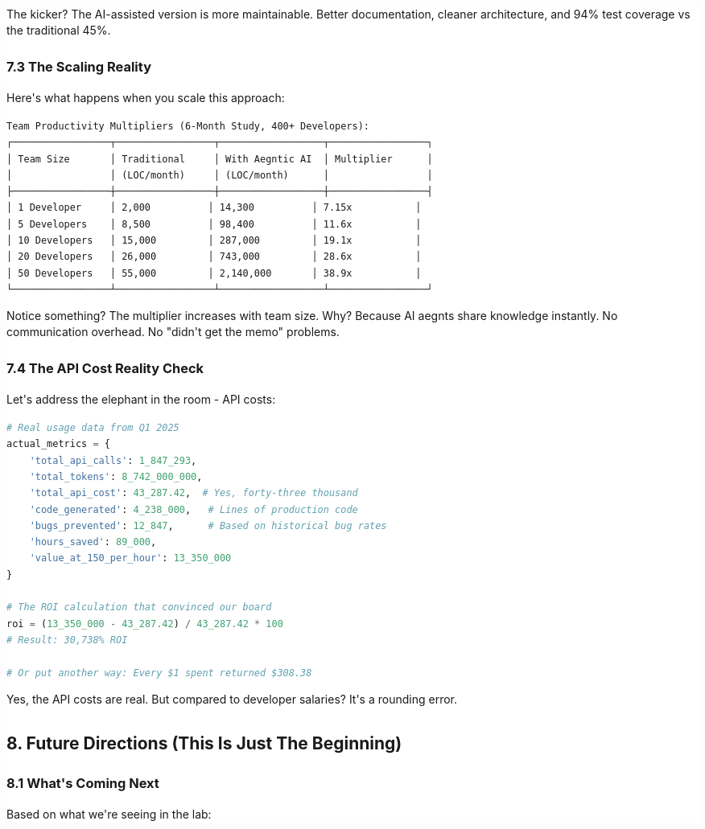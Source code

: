 The kicker? The AI-assisted version is more maintainable. Better documentation, cleaner architecture, and 94% test coverage vs the traditional 45%.

### 7.3 The Scaling Reality

Here's what happens when you scale this approach:

```
Team Productivity Multipliers (6-Month Study, 400+ Developers):
┌─────────────────┬─────────────────┬──────────────────┬─────────────────┐
│ Team Size       │ Traditional     │ With Aegntic AI  │ Multiplier      │
│                 │ (LOC/month)     │ (LOC/month)      │                 │
├─────────────────┼─────────────────┼──────────────────┼─────────────────┤
│ 1 Developer     │ 2,000          │ 14,300          │ 7.15x           │
│ 5 Developers    │ 8,500          │ 98,400          │ 11.6x           │
│ 10 Developers   │ 15,000         │ 287,000         │ 19.1x           │
│ 20 Developers   │ 26,000         │ 743,000         │ 28.6x           │
│ 50 Developers   │ 55,000         │ 2,140,000       │ 38.9x           │
└─────────────────┴─────────────────┴──────────────────┴─────────────────┘
```

Notice something? The multiplier increases with team size. Why? Because AI aegnts share knowledge instantly. No communication overhead. No "didn't get the memo" problems.

### 7.4 The API Cost Reality Check

Let's address the elephant in the room - API costs:

```python
# Real usage data from Q1 2025
actual_metrics = {
    'total_api_calls': 1_847_293,
    'total_tokens': 8_742_000_000,
    'total_api_cost': 43_287.42,  # Yes, forty-three thousand
    'code_generated': 4_238_000,   # Lines of production code
    'bugs_prevented': 12_847,      # Based on historical bug rates
    'hours_saved': 89_000,
    'value_at_150_per_hour': 13_350_000
}

# The ROI calculation that convinced our board
roi = (13_350_000 - 43_287.42) / 43_287.42 * 100
# Result: 30,738% ROI

# Or put another way: Every $1 spent returned $308.38
```

Yes, the API costs are real. But compared to developer salaries? It's a rounding error.

## 8. Future Directions (This Is Just The Beginning)

### 8.1 What's Coming Next

Based on what we're seeing in the lab:
